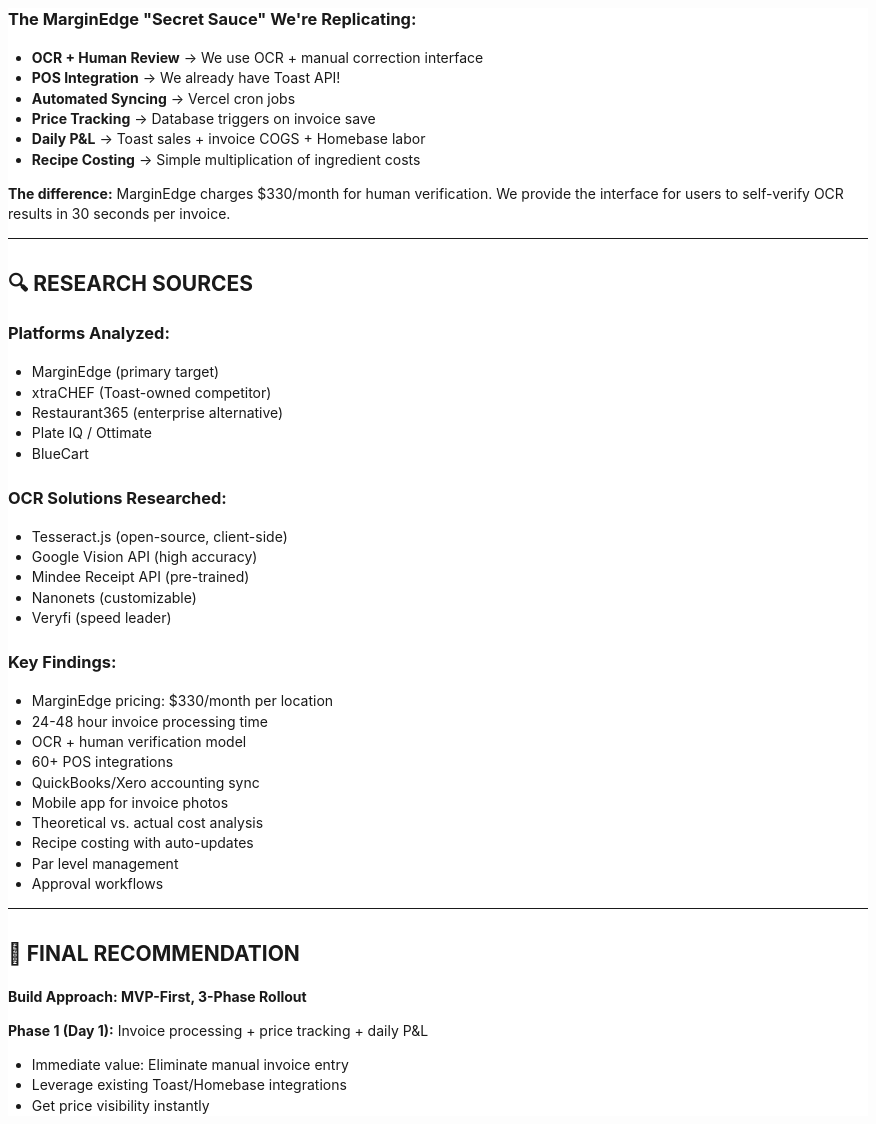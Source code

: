 ### **The MarginEdge "Secret Sauce" We're Replicating:**
- **OCR + Human Review** → We use OCR + manual correction interface
- **POS Integration** → We already have Toast API!
- **Automated Syncing** → Vercel cron jobs
- **Price Tracking** → Database triggers on invoice save
- **Daily P&L** → Toast sales + invoice COGS + Homebase labor
- **Recipe Costing** → Simple multiplication of ingredient costs

**The difference:** MarginEdge charges $330/month for human verification. We provide the interface for users to self-verify OCR results in 30 seconds per invoice.

---

## 🔍 RESEARCH SOURCES

### **Platforms Analyzed:**
- MarginEdge (primary target)
- xtraCHEF (Toast-owned competitor)
- Restaurant365 (enterprise alternative)
- Plate IQ / Ottimate
- BlueCart

### **OCR Solutions Researched:**
- Tesseract.js (open-source, client-side)
- Google Vision API (high accuracy)
- Mindee Receipt API (pre-trained)
- Nanonets (customizable)
- Veryfi (speed leader)

### **Key Findings:**
- MarginEdge pricing: $330/month per location
- 24-48 hour invoice processing time
- OCR + human verification model
- 60+ POS integrations
- QuickBooks/Xero accounting sync
- Mobile app for invoice photos
- Theoretical vs. actual cost analysis
- Recipe costing with auto-updates
- Par level management
- Approval workflows

---

## 🎯 FINAL RECOMMENDATION

**Build Approach: MVP-First, 3-Phase Rollout**

**Phase 1 (Day 1):** Invoice processing + price tracking + daily P&L
- Immediate value: Eliminate manual invoice entry
- Leverage existing Toast/Homebase integrations
- Get price visibility instantly
